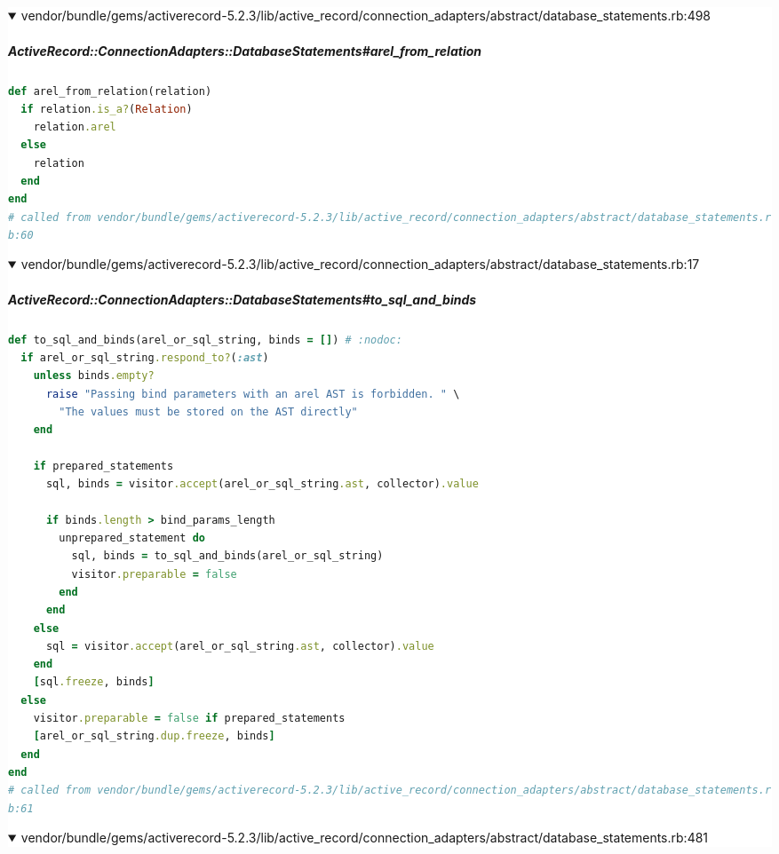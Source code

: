 <details open>
<summary>vendor/bundle/gems/activerecord-5.2.3/lib/active_record/connection_adapters/abstract/database_statements.rb:498</summary>

##### ActiveRecord::ConnectionAdapters::DatabaseStatements#arel_from_relation

```ruby
def arel_from_relation(relation)
  if relation.is_a?(Relation)
    relation.arel
  else
    relation
  end
end
# called from vendor/bundle/gems/activerecord-5.2.3/lib/active_record/connection_adapters/abstract/database_statements.rb:60
```
</details>
<details open>
<summary>vendor/bundle/gems/activerecord-5.2.3/lib/active_record/connection_adapters/abstract/database_statements.rb:17</summary>

##### ActiveRecord::ConnectionAdapters::DatabaseStatements#to_sql_and_binds

```ruby
def to_sql_and_binds(arel_or_sql_string, binds = []) # :nodoc:
  if arel_or_sql_string.respond_to?(:ast)
    unless binds.empty?
      raise "Passing bind parameters with an arel AST is forbidden. " \
        "The values must be stored on the AST directly"
    end

    if prepared_statements
      sql, binds = visitor.accept(arel_or_sql_string.ast, collector).value

      if binds.length > bind_params_length
        unprepared_statement do
          sql, binds = to_sql_and_binds(arel_or_sql_string)
          visitor.preparable = false
        end
      end
    else
      sql = visitor.accept(arel_or_sql_string.ast, collector).value
    end
    [sql.freeze, binds]
  else
    visitor.preparable = false if prepared_statements
    [arel_or_sql_string.dup.freeze, binds]
  end
end
# called from vendor/bundle/gems/activerecord-5.2.3/lib/active_record/connection_adapters/abstract/database_statements.rb:61
```
</details>
<details open>
<summary>vendor/bundle/gems/activerecord-5.2.3/lib/active_record/connection_adapters/abstract/database_statements.rb:481</summary>
